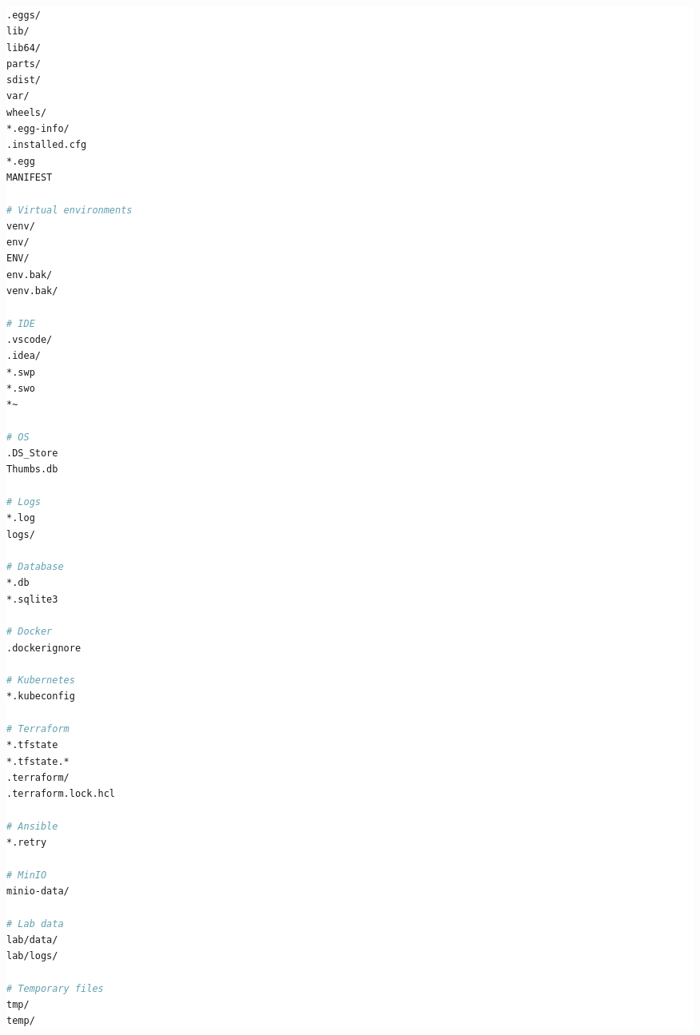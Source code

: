 ```bash
.eggs/
lib/
lib64/
parts/
sdist/
var/
wheels/
*.egg-info/
.installed.cfg
*.egg
MANIFEST

# Virtual environments
venv/
env/
ENV/
env.bak/
venv.bak/

# IDE
.vscode/
.idea/
*.swp
*.swo
*~

# OS
.DS_Store
Thumbs.db

# Logs
*.log
logs/

# Database
*.db
*.sqlite3

# Docker
.dockerignore

# Kubernetes
*.kubeconfig

# Terraform
*.tfstate
*.tfstate.*
.terraform/
.terraform.lock.hcl

# Ansible
*.retry

# MinIO
minio-data/

# Lab data
lab/data/
lab/logs/

# Temporary files
tmp/
temp/
```
